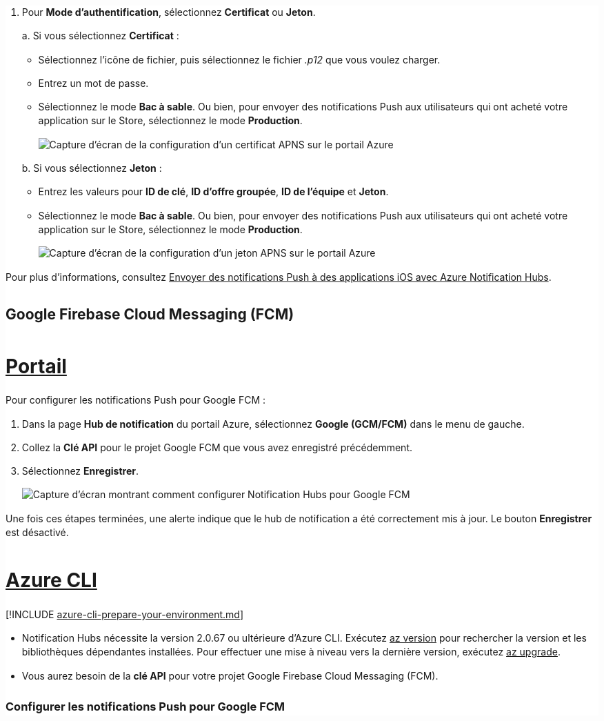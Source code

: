 1. Pour **Mode d’authentification**, sélectionnez **Certificat** ou **Jeton**.

   a. Si vous sélectionnez **Certificat** :
   * Sélectionnez l’icône de fichier, puis sélectionnez le fichier *.p12* que vous voulez charger.
   * Entrez un mot de passe.
   * Sélectionnez le mode **Bac à sable**. Ou bien, pour envoyer des notifications Push aux utilisateurs qui ont acheté votre application sur le Store, sélectionnez le mode **Production**.

     ![Capture d’écran de la configuration d’un certificat APNS sur le portail Azure](./media/notification-hubs-ios-get-started/notification-hubs-apple-config-cert.png)

   b. Si vous sélectionnez **Jeton** :

   * Entrez les valeurs pour **ID de clé**, **ID d’offre groupée**, **ID de l’équipe** et **Jeton**.
   * Sélectionnez le mode **Bac à sable**. Ou bien, pour envoyer des notifications Push aux utilisateurs qui ont acheté votre application sur le Store, sélectionnez le mode **Production**.

     ![Capture d’écran de la configuration d’un jeton APNS sur le portail Azure](./media/configure-notification-hub-portal-pns-settings/notification-hubs-apple-config-token.png)

Pour plus d’informations, consultez [Envoyer des notifications Push à des applications iOS avec Azure Notification Hubs](ios-sdk-get-started.md).

## <a name="google-firebase-cloud-messaging-fcm"></a>Google Firebase Cloud Messaging (FCM)

# <a name="portal"></a>[Portail](#tab/azure-portal)

Pour configurer les notifications Push pour Google FCM :

1. Dans la page **Hub de notification** du portail Azure, sélectionnez **Google (GCM/FCM)** dans le menu de gauche.
2. Collez la **Clé API** pour le projet Google FCM que vous avez enregistré précédemment.
3. Sélectionnez **Enregistrer**.

   ![Capture d’écran montrant comment configurer Notification Hubs pour Google FCM](./media/notification-hubs-android-push-notification-google-fcm-get-started/fcm-server-key.png)

Une fois ces étapes terminées, une alerte indique que le hub de notification a été correctement mis à jour. Le bouton **Enregistrer** est désactivé.

# <a name="azure-cli"></a>[Azure CLI](#tab/azure-cli)

[!INCLUDE [azure-cli-prepare-your-environment.md](../../includes/azure-cli-prepare-your-environment.md)]

- Notification Hubs nécessite la version 2.0.67 ou ultérieure d’Azure CLI. Exécutez [az version](/cli/azure/reference-index?#az_version) pour rechercher la version et les bibliothèques dépendantes installées. Pour effectuer une mise à niveau vers la dernière version, exécutez [az upgrade](/cli/azure/reference-index?#az_upgrade).

- Vous aurez besoin de la **clé API** pour votre projet Google Firebase Cloud Messaging (FCM).

### <a name="set-up-push-notifications-for-google-fcm"></a>Configurer les notifications Push pour Google FCM
